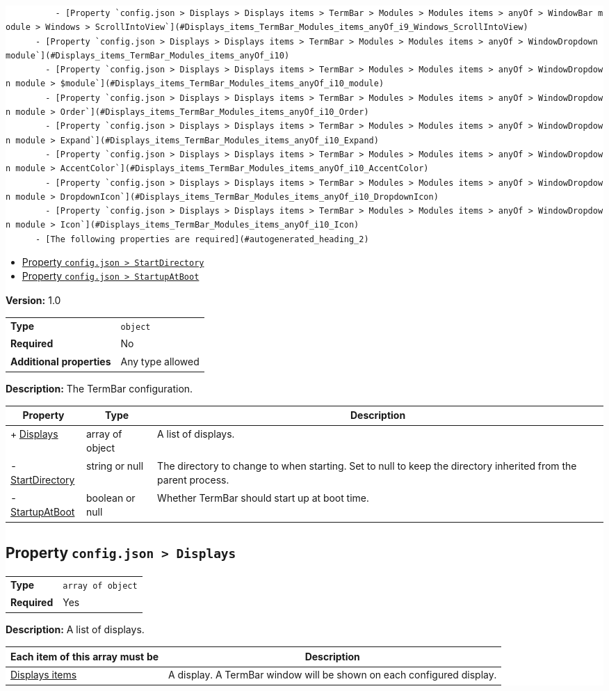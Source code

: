               - [Property `config.json > Displays > Displays items > TermBar > Modules > Modules items > anyOf > WindowBar module > Windows > ScrollIntoView`](#Displays_items_TermBar_Modules_items_anyOf_i9_Windows_ScrollIntoView)
          - [Property `config.json > Displays > Displays items > TermBar > Modules > Modules items > anyOf > WindowDropdown module`](#Displays_items_TermBar_Modules_items_anyOf_i10)
            - [Property `config.json > Displays > Displays items > TermBar > Modules > Modules items > anyOf > WindowDropdown module > $module`](#Displays_items_TermBar_Modules_items_anyOf_i10_module)
            - [Property `config.json > Displays > Displays items > TermBar > Modules > Modules items > anyOf > WindowDropdown module > Order`](#Displays_items_TermBar_Modules_items_anyOf_i10_Order)
            - [Property `config.json > Displays > Displays items > TermBar > Modules > Modules items > anyOf > WindowDropdown module > Expand`](#Displays_items_TermBar_Modules_items_anyOf_i10_Expand)
            - [Property `config.json > Displays > Displays items > TermBar > Modules > Modules items > anyOf > WindowDropdown module > AccentColor`](#Displays_items_TermBar_Modules_items_anyOf_i10_AccentColor)
            - [Property `config.json > Displays > Displays items > TermBar > Modules > Modules items > anyOf > WindowDropdown module > DropdownIcon`](#Displays_items_TermBar_Modules_items_anyOf_i10_DropdownIcon)
            - [Property `config.json > Displays > Displays items > TermBar > Modules > Modules items > anyOf > WindowDropdown module > Icon`](#Displays_items_TermBar_Modules_items_anyOf_i10_Icon)
          - [The following properties are required](#autogenerated_heading_2)
- [Property `config.json > StartDirectory`](#StartDirectory)
- [Property `config.json > StartupAtBoot`](#StartupAtBoot)

**Version:** 1.0

|                           |                  |
| ------------------------- | ---------------- |
| **Type**                  | `object`         |
| **Required**              | No               |
| **Additional properties** | Any type allowed |

**Description:** The TermBar configuration.

| Property                             | Type            | Description                                                                                              |
| ------------------------------------ | --------------- | -------------------------------------------------------------------------------------------------------------- |
| + [Displays](#Displays )             | array of object | A list of displays.                                                                                            |
| - [StartDirectory](#StartDirectory ) | string or null  | The directory to change to when starting. Set to null to keep the directory inherited from the parent process. |
| - [StartupAtBoot](#StartupAtBoot )   | boolean or null | Whether TermBar should start up at boot time.                                                                  |

## <a name="Displays"></a>Property `config.json > Displays`

|              |                   |
| ------------ | ----------------- |
| **Type**     | `array of object` |
| **Required** | Yes               |

**Description:** A list of displays.

| Each item of this array must be   | Description                                                           |
| --------------------------------- | --------------------------------------------------------------------- |
| [Displays items](#Displays_items) | A display. A TermBar window will be shown on each configured display. |
